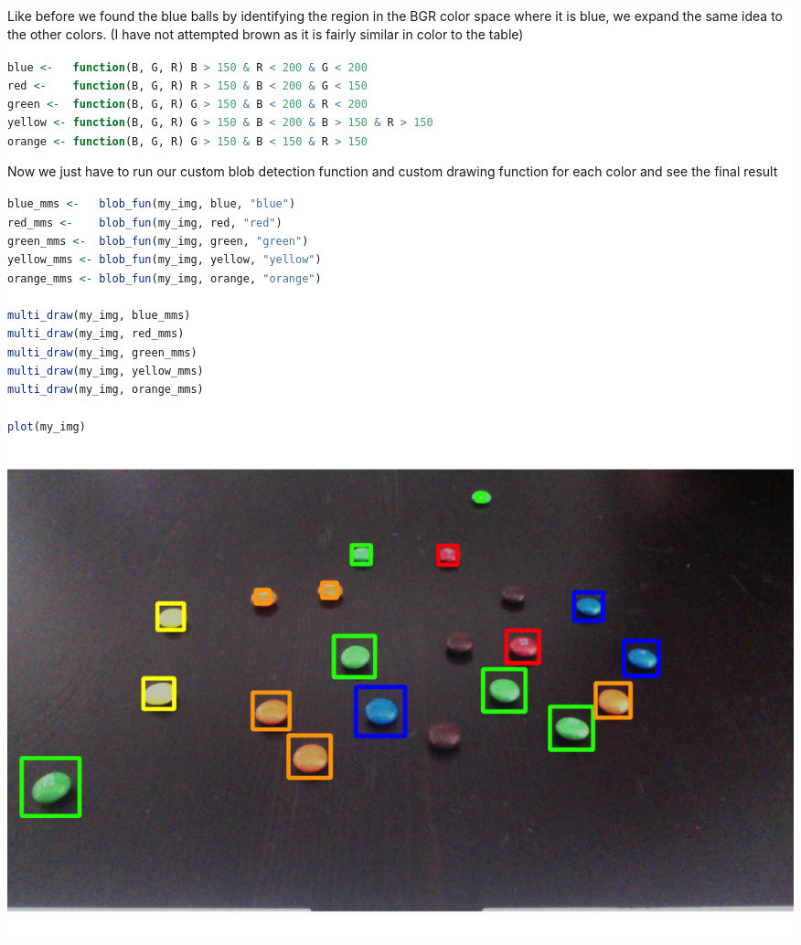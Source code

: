 Like before we found the blue balls by identifying the region in the BGR color space where it is blue, we expand the same idea to the other colors. (I have not attempted brown as it is fairly similar in color to the table)


```r
blue <-   function(B, G, R) B > 150 & R < 200 & G < 200
red <-    function(B, G, R) R > 150 & B < 200 & G < 150
green <-  function(B, G, R) G > 150 & B < 200 & R < 200
yellow <- function(B, G, R) G > 150 & B < 200 & B > 150 & R > 150
orange <- function(B, G, R) G > 150 & B < 150 & R > 150
```

Now we just have to run our custom blob detection function and custom drawing function for each color and see the final result


```r
blue_mms <-   blob_fun(my_img, blue, "blue")
red_mms <-    blob_fun(my_img, red, "red")
green_mms <-  blob_fun(my_img, green, "green")
yellow_mms <- blob_fun(my_img, yellow, "yellow")
orange_mms <- blob_fun(my_img, orange, "orange")

multi_draw(my_img, blue_mms)
multi_draw(my_img, red_mms)
multi_draw(my_img, green_mms)
multi_draw(my_img, yellow_mms)
multi_draw(my_img, orange_mms)

plot(my_img)
```

![](index_files/figure-html/unnamed-chunk-22-1.png)
